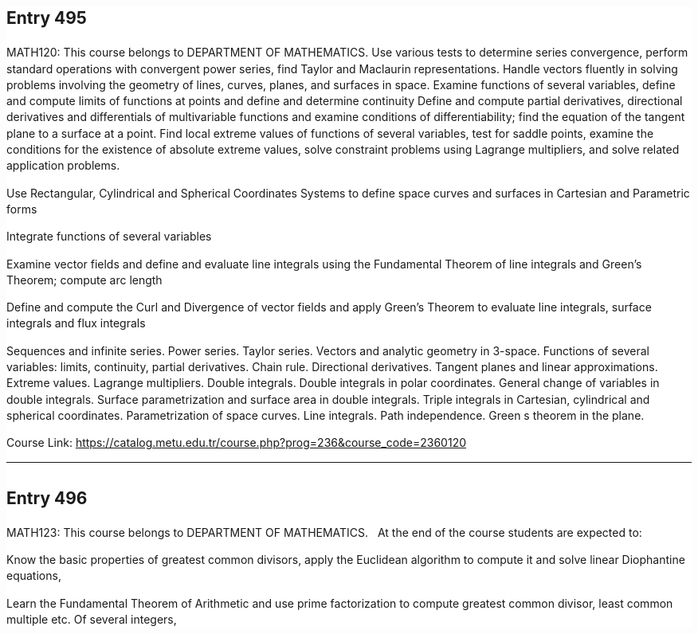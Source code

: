 
## Entry 495

MATH120: This course belongs to DEPARTMENT OF MATHEMATICS. 
Use various tests to determine series convergence, perform standard operations with convergent power series, find Taylor and Maclaurin representations.
Handle vectors fluently in solving problems involving the geometry of lines, curves, planes, and surfaces in space.
Examine functions of several variables, define and compute limits of functions at points and define and determine continuity
Define and compute partial derivatives, directional derivatives and differentials of multivariable functions and examine conditions of differentiability; find the equation of the tangent plane to a surface at a point.
Find local extreme values of functions of several variables, test for saddle points, examine the conditions for the existence of absolute extreme values, solve constraint problems using Lagrange multipliers, and solve related application problems.

Use Rectangular, Cylindrical and Spherical Coordinates Systems to define space curves and surfaces in Cartesian and Parametric forms


Integrate functions of several variables


Examine vector fields and define and evaluate line integrals using the Fundamental Theorem of line integrals and Green’s Theorem; compute arc length


Define and compute the Curl and Divergence of vector fields and apply Green’s Theorem to evaluate line integrals, surface integrals and flux integrals


 
Sequences and  infinite series. Power series. Taylor series. Vectors and analytic geometry in 3-space. Functions of several variables: limits, continuity, partial derivatives. Chain rule. Directional derivatives. Tangent planes and linear approximations. Extreme values. Lagrange multipliers. Double integrals. Double integrals in polar coordinates. General change of variables in double integrals. Surface parametrization and surface area in double integrals. Triple integrals in Cartesian, cylindrical and spherical coordinates. Parametrization of space curves. Line integrals. Path independence. Green s theorem in the plane.

Course Link: https://catalog.metu.edu.tr/course.php?prog=236&course_code=2360120

---

## Entry 496

MATH123: This course belongs to DEPARTMENT OF MATHEMATICS.  
At the end of the course students are expected to:


Know the basic properties of greatest common divisors, apply the Euclidean algorithm to compute it and solve linear Diophantine equations,


Learn the Fundamental Theorem of Arithmetic and use prime factorization to compute greatest common divisor, least common multiple etc. Of several integers,
